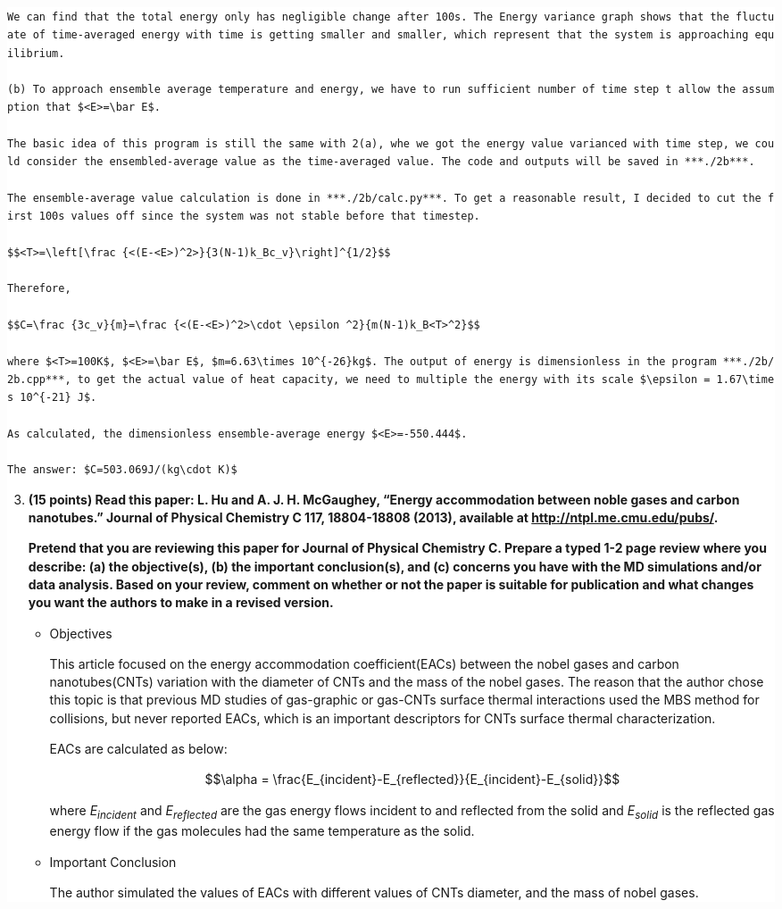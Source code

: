 	We can find that the total energy only has negligible change after 100s. The Energy variance graph shows that the fluctuate of time-averaged energy with time is getting smaller and smaller, which represent that the system is approaching equilibrium.
	
	(b)	To approach ensemble average temperature and energy, we have to run sufficient number of time step t allow the assumption that $<E>=\bar E$.
	
	The basic idea of this program is still the same with 2(a), whe we got the energy value varianced with time step, we could consider the ensembled-average value as the time-averaged value. The code and outputs will be saved in ***./2b***.
	
	The ensemble-average value calculation is done in ***./2b/calc.py***. To get a reasonable result, I decided to cut the first 100s values off since the system was not stable before that timestep. 
	
	$$<T>=\left[\frac {<(E-<E>)^2>}{3(N-1)k_Bc_v}\right]^{1/2}$$
	
	Therefore, 
	
	$$C=\frac {3c_v}{m}=\frac {<(E-<E>)^2>\cdot \epsilon ^2}{m(N-1)k_B<T>^2}$$
	
	where $<T>=100K$, $<E>=\bar E$, $m=6.63\times 10^{-26}kg$. The output of energy is dimensionless in the program ***./2b/2b.cpp***, to get the actual value of heat capacity, we need to multiple the energy with its scale $\epsilon = 1.67\times 10^{-21} J$.
	
	As calculated, the dimensionless ensemble-average energy $<E>=-550.444$.
	
	The answer: $C=503.069J/(kg\cdot K)$
	
	
3.	**(15 points) Read this paper: L. Hu and A. J. H. McGaughey, “Energy accommodation between noble gases and carbon nanotubes.” Journal of Physical Chemistry C 117, 18804-18808 (2013), available at http://ntpl.me.cmu.edu/pubs/.**


	**Pretend that you are reviewing this paper for Journal of Physical Chemistry C. Prepare a typed 1-2 page review where you describe: (a) the objective(s), (b) the important conclusion(s), and (c) concerns you have with the MD simulations and/or data analysis. Based on your review, comment on whether or not the paper is suitable for publication and what changes you want the authors to make in a revised version.**
	
	-	Objectives

		This article focused on the energy accommodation coefficient(EACs) between the nobel gases and carbon nanotubes(CNTs) variation with the diameter of CNTs and the mass of the nobel gases. The reason that the author chose this topic is that previous MD studies of gas-graphic or gas-CNTs surface thermal interactions used the MBS method for collisions, but never reported EACs, which is an important descriptors for CNTs surface thermal characterization. 
		
		EACs are calculated as below:
		
		$$\alpha = \frac{E_{incident}-E_{reflected}}{E_{incident}-E_{solid}}$$
		
		where $E_{incident}$ and $E_{reflected}$ are the gas energy flows incident to and reflected from the solid and $E_{solid}$ is the reflected gas energy flow if the gas molecules had the same temperature as the solid.
		

	-	Important Conclusion
		
		The author simulated the values of EACs with different values of CNTs diameter, and the mass of nobel gases.
		